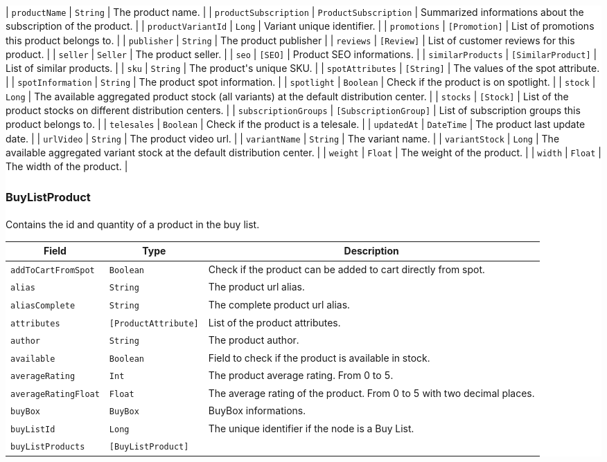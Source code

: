 | `productName` | `String` | The product name. |
| `productSubscription` | `ProductSubscription` | Summarized informations about the subscription of the product. |
| `productVariantId` | `Long` | Variant unique identifier. |
| `promotions` | `[Promotion]` | List of promotions this product belongs to. |
| `publisher` | `String` | The product publisher |
| `reviews` | `[Review]` | List of customer reviews for this product. |
| `seller` | `Seller` | The product seller. |
| `seo` | `[SEO]` | Product SEO informations. |
| `similarProducts` | `[SimilarProduct]` | List of similar products.  |
| `sku` | `String` | The product's unique SKU. |
| `spotAttributes` | `[String]` | The values of the spot attribute. |
| `spotInformation` | `String` | The product spot information. |
| `spotlight` | `Boolean` | Check if the product is on spotlight. |
| `stock` | `Long` | The available aggregated product stock (all variants) at the default distribution center. |
| `stocks` | `[Stock]` | List of the product stocks on different distribution centers. |
| `subscriptionGroups` | `[SubscriptionGroup]` | List of subscription groups this product belongs to. |
| `telesales` | `Boolean` | Check if the product is a telesale. |
| `updatedAt` | `DateTime` | The product last update date. |
| `urlVideo` | `String` | The product video url. |
| `variantName` | `String` | The variant name. |
| `variantStock` | `Long` | The available aggregated variant stock at the default distribution center. |
| `weight` | `Float` | The weight of the product. |
| `width` | `Float` | The width of the product. |

### BuyListProduct
Contains the id and quantity of a product in the buy list.

| Field | Type | Description |
|-------|------|-------------|
| `addToCartFromSpot` | `Boolean` | Check if the product can be added to cart directly from spot. |
| `alias` | `String` | The product url alias. |
| `aliasComplete` | `String` | The complete product url alias. |
| `attributes` | `[ProductAttribute]` | List of the product attributes. |
| `author` | `String` | The product author. |
| `available` | `Boolean` | Field to check if the product is available in stock. |
| `averageRating` | `Int` | The product average rating. From 0 to 5. |
| `averageRatingFloat` | `Float` | The average rating of the product. From 0 to 5 with two decimal places. |
| `buyBox` | `BuyBox` | BuyBox informations. |
| `buyListId` | `Long` | The unique identifier if the node is a Buy List. |
| `buyListProducts` | `[BuyListProduct]` |  |